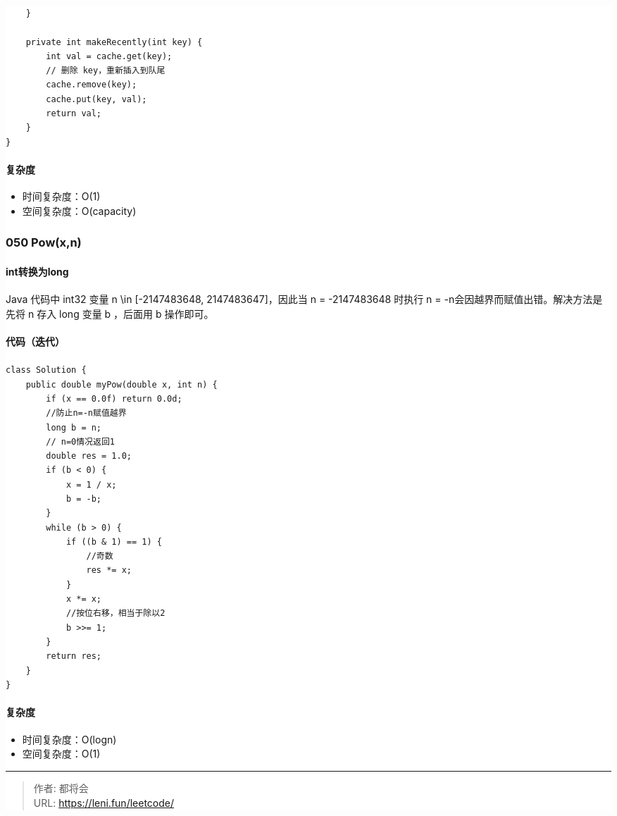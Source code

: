 ```
    }

    private int makeRecently(int key) {
        int val = cache.get(key);
        // 删除 key，重新插入到队尾
        cache.remove(key);
        cache.put(key, val);
        return val;
    }
}
```
#### 复杂度

- 时间复杂度：O(1)
- 空间复杂度：O(capacity)
### 050 Pow(x,n)
#### int转换为long
Java 代码中 int32 变量 n \in [-2147483648, 2147483647]，因此当 n = -2147483648 时执行 n = -n会因越界而赋值出错。解决方法是先将 n 存入 long 变量 b ，后面用 b 操作即可。
#### 代码（迭代）
```
class Solution {
    public double myPow(double x, int n) {
        if (x == 0.0f) return 0.0d;
        //防止n=-n赋值越界
        long b = n;
        // n=0情况返回1
        double res = 1.0;
        if (b < 0) {
            x = 1 / x;
            b = -b;
        }
        while (b > 0) {
            if ((b & 1) == 1) {
                //奇数
                res *= x;
            }
            x *= x;
            //按位右移，相当于除以2
            b >>= 1;
        }
        return res;
    }
}
```
#### 复杂度

- 时间复杂度：O(logn)
- 空间复杂度：O(1)





---

> 作者: 都将会  
> URL: https://leni.fun/leetcode/  

